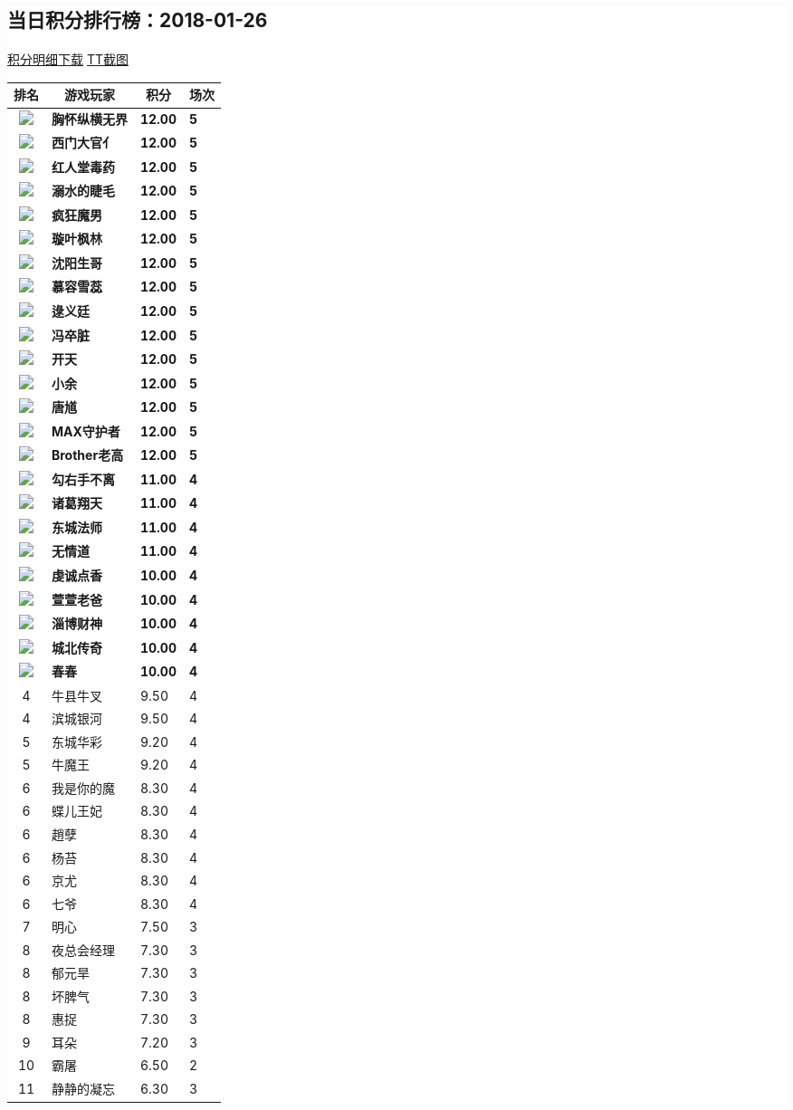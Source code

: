 ## 当日积分排行榜：2018-01-26
[积分明细下载](../../data/2018-01/2018-01-26/2018-01-26.csv)
[TT截图](./2018-01-26-PIC.html)

排名|游戏玩家|积分|场次
:---:|---|---|---
![](https://raw.githubusercontent.com/ompc/mir/master/out/img/TOP1.png)|**胸怀纵横无界**|**12.00**|**5**
![](https://raw.githubusercontent.com/ompc/mir/master/out/img/TOP1.png)|**西门大官亻**|**12.00**|**5**
![](https://raw.githubusercontent.com/ompc/mir/master/out/img/TOP1.png)|**红人堂毒药**|**12.00**|**5**
![](https://raw.githubusercontent.com/ompc/mir/master/out/img/TOP1.png)|**溺水的睫毛**|**12.00**|**5**
![](https://raw.githubusercontent.com/ompc/mir/master/out/img/TOP1.png)|**疯狂魔男**|**12.00**|**5**
![](https://raw.githubusercontent.com/ompc/mir/master/out/img/TOP1.png)|**璇叶枫林**|**12.00**|**5**
![](https://raw.githubusercontent.com/ompc/mir/master/out/img/TOP1.png)|**沈阳生哥**|**12.00**|**5**
![](https://raw.githubusercontent.com/ompc/mir/master/out/img/TOP1.png)|**慕容雪蕊**|**12.00**|**5**
![](https://raw.githubusercontent.com/ompc/mir/master/out/img/TOP1.png)|**逯义廷**|**12.00**|**5**
![](https://raw.githubusercontent.com/ompc/mir/master/out/img/TOP1.png)|**冯卒脏**|**12.00**|**5**
![](https://raw.githubusercontent.com/ompc/mir/master/out/img/TOP1.png)|**开天**|**12.00**|**5**
![](https://raw.githubusercontent.com/ompc/mir/master/out/img/TOP1.png)|**小余**|**12.00**|**5**
![](https://raw.githubusercontent.com/ompc/mir/master/out/img/TOP1.png)|**唐馗**|**12.00**|**5**
![](https://raw.githubusercontent.com/ompc/mir/master/out/img/TOP1.png)|**MAX守护者**|**12.00**|**5**
![](https://raw.githubusercontent.com/ompc/mir/master/out/img/TOP1.png)|**Brother老高**|**12.00**|**5**
![](https://raw.githubusercontent.com/ompc/mir/master/out/img/TOP2.png)|**勾右手不离**|**11.00**|**4**
![](https://raw.githubusercontent.com/ompc/mir/master/out/img/TOP2.png)|**诸葛翔天**|**11.00**|**4**
![](https://raw.githubusercontent.com/ompc/mir/master/out/img/TOP2.png)|**东城法师**|**11.00**|**4**
![](https://raw.githubusercontent.com/ompc/mir/master/out/img/TOP2.png)|**无情道**|**11.00**|**4**
![](https://raw.githubusercontent.com/ompc/mir/master/out/img/TOP3.png)|**虔诚点香**|**10.00**|**4**
![](https://raw.githubusercontent.com/ompc/mir/master/out/img/TOP3.png)|**萱萱老爸**|**10.00**|**4**
![](https://raw.githubusercontent.com/ompc/mir/master/out/img/TOP3.png)|**淄博财神**|**10.00**|**4**
![](https://raw.githubusercontent.com/ompc/mir/master/out/img/TOP3.png)|**城北传奇**|**10.00**|**4**
![](https://raw.githubusercontent.com/ompc/mir/master/out/img/TOP3.png)|**春春**|**10.00**|**4**
4|牛县牛叉|9.50|4
4|滨城银河|9.50|4
5|东城华彩|9.20|4
5|牛魔王|9.20|4
6|我是你的魔|8.30|4
6|蝶儿王妃|8.30|4
6|趙孽|8.30|4
6|杨苔|8.30|4
6|京尤|8.30|4
6|七爷|8.30|4
7|明心|7.50|3
8|夜总会经理|7.30|3
8|郁元旱|7.30|3
8|坏脾气|7.30|3
8|惠捉|7.30|3
9|耳朵|7.20|3
10|霸屠|6.50|2
11|静静的凝忘|6.30|3